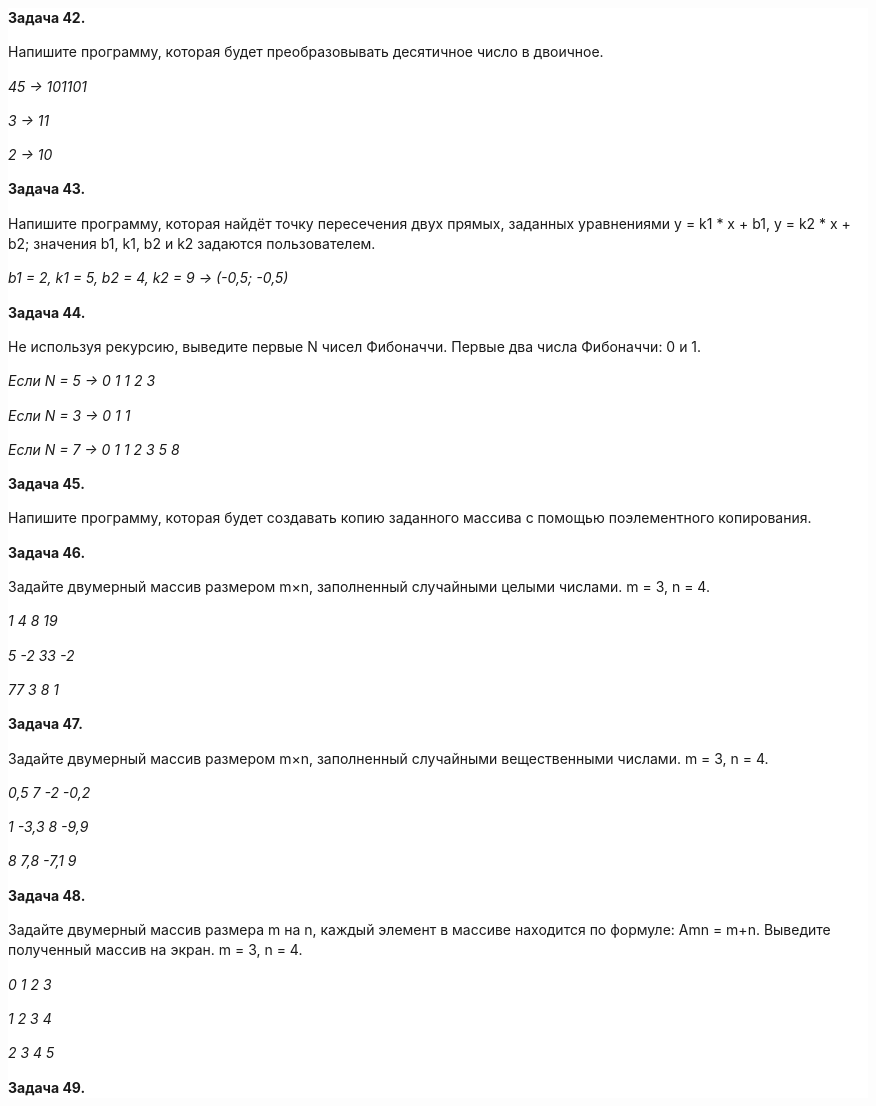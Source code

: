 <b>Задача 42.</b> 

Напишите программу, которая будет преобразовывать десятичное число в двоичное.

<i>45 -> 101101

3 -> 11

2 -> 10</i>

<b>Задача 43.</b> 

Напишите программу, которая найдёт точку пересечения двух прямых, заданных уравнениями y = k1 * x + b1, y = k2 * x + b2; значения b1, k1, b2 и k2 задаются пользователем.

<i>b1 = 2, k1 = 5, b2 = 4, k2 = 9 -> (-0,5; -0,5)</i>

<b>Задача 44.</b> 

Не используя рекурсию, выведите первые N чисел Фибоначчи. Первые два числа Фибоначчи: 0 и 1.

<i>Если N = 5 -> 0 1 1 2 3

Если N = 3 -> 0 1 1

Если N = 7 -> 0 1 1 2 3 5 8</i>

<b>Задача 45.</b> 

Напишите программу, которая будет создавать копию заданного массива с помощью поэлементного копирования.

<b>Задача 46.</b> 

Задайте двумерный массив размером m×n, заполненный случайными целыми числами. m = 3, n = 4.

<i>1  4  8  19

5  -2  33  -2

77  3  8  1</i>

<b>Задача 47.</b> 

Задайте двумерный массив размером m×n, заполненный случайными вещественными числами. m = 3, n = 4.

<i>0,5  7  -2  -0,2

1  -3,3  8  -9,9

8  7,8  -7,1  9</i>

<b>Задача 48.</b> 

Задайте двумерный массив размера m на n, каждый элемент в массиве находится по формуле: Amn = m+n.
Выведите полученный массив на экран. m = 3, n = 4.

<i>0 1 2 3

1 2 3 4

2 3 4 5</i>

<b>Задача 49.</b>
